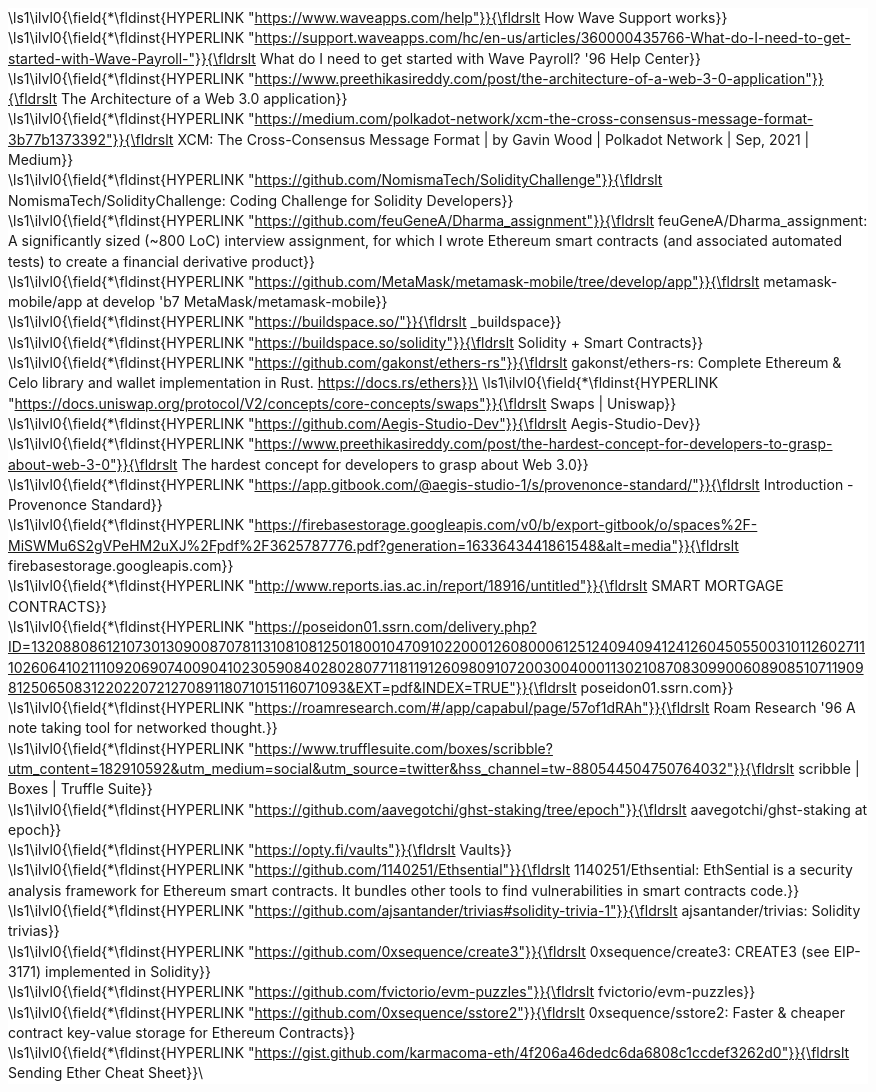 \ls1\ilvl0{\field{\*\fldinst{HYPERLINK "https://www.waveapps.com/help"}}{\fldrslt How Wave Support works}}\
\ls1\ilvl0{\field{\*\fldinst{HYPERLINK "https://support.waveapps.com/hc/en-us/articles/360000435766-What-do-I-need-to-get-started-with-Wave-Payroll-"}}{\fldrslt What do I need to get started with Wave Payroll? \'96 Help Center}}\
\ls1\ilvl0{\field{\*\fldinst{HYPERLINK "https://www.preethikasireddy.com/post/the-architecture-of-a-web-3-0-application"}}{\fldrslt The Architecture of a Web 3.0 application}}\
\ls1\ilvl0{\field{\*\fldinst{HYPERLINK "https://medium.com/polkadot-network/xcm-the-cross-consensus-message-format-3b77b1373392"}}{\fldrslt XCM: The Cross-Consensus Message Format | by Gavin Wood | Polkadot Network | Sep, 2021 | Medium}}\
\ls1\ilvl0{\field{\*\fldinst{HYPERLINK "https://github.com/NomismaTech/SolidityChallenge"}}{\fldrslt NomismaTech/SolidityChallenge: Coding Challenge for Solidity Developers}}\
\ls1\ilvl0{\field{\*\fldinst{HYPERLINK "https://github.com/feuGeneA/Dharma_assignment"}}{\fldrslt feuGeneA/Dharma_assignment: A significantly sized (~800 LoC) interview assignment, for which I wrote Ethereum smart contracts (and associated automated tests) to create a financial derivative product}}\
\ls1\ilvl0{\field{\*\fldinst{HYPERLINK "https://github.com/MetaMask/metamask-mobile/tree/develop/app"}}{\fldrslt metamask-mobile/app at develop \'b7 MetaMask/metamask-mobile}}\
\ls1\ilvl0{\field{\*\fldinst{HYPERLINK "https://buildspace.so/"}}{\fldrslt _buildspace}}\
\ls1\ilvl0{\field{\*\fldinst{HYPERLINK "https://buildspace.so/solidity"}}{\fldrslt Solidity + Smart Contracts}}\
\ls1\ilvl0{\field{\*\fldinst{HYPERLINK "https://github.com/gakonst/ethers-rs"}}{\fldrslt gakonst/ethers-rs: Complete Ethereum & Celo library and wallet implementation in Rust. https://docs.rs/ethers}}\
\ls1\ilvl0{\field{\*\fldinst{HYPERLINK "https://docs.uniswap.org/protocol/V2/concepts/core-concepts/swaps"}}{\fldrslt Swaps | Uniswap}}\
\ls1\ilvl0{\field{\*\fldinst{HYPERLINK "https://github.com/Aegis-Studio-Dev"}}{\fldrslt Aegis-Studio-Dev}}\
\ls1\ilvl0{\field{\*\fldinst{HYPERLINK "https://www.preethikasireddy.com/post/the-hardest-concept-for-developers-to-grasp-about-web-3-0"}}{\fldrslt The hardest concept for developers to grasp about Web 3.0}}\
\ls1\ilvl0{\field{\*\fldinst{HYPERLINK "https://app.gitbook.com/@aegis-studio-1/s/provenonce-standard/"}}{\fldrslt Introduction - Provenonce Standard}}\
\ls1\ilvl0{\field{\*\fldinst{HYPERLINK "https://firebasestorage.googleapis.com/v0/b/export-gitbook/o/spaces%2F-MiSWMu6S2gVPeHM2uXJ%2Fpdf%2F3625787776.pdf?generation=1633643441861548&alt=media"}}{\fldrslt firebasestorage.googleapis.com}}\
\ls1\ilvl0{\field{\*\fldinst{HYPERLINK "http://www.reports.ias.ac.in/report/18916/untitled"}}{\fldrslt SMART MORTGAGE CONTRACTS}}\
\ls1\ilvl0{\field{\*\fldinst{HYPERLINK "https://poseidon01.ssrn.com/delivery.php?ID=132088086121073013090087078113108108125018001047091022000126080006125124094094124126045055003101126027111026064102111092069074009041023059084028028077118119126098091072003004000113021087083099006089085107119098125065083122022072127089118071015116071093&EXT=pdf&INDEX=TRUE"}}{\fldrslt poseidon01.ssrn.com}}\
\ls1\ilvl0{\field{\*\fldinst{HYPERLINK "https://roamresearch.com/#/app/capabul/page/57of1dRAh"}}{\fldrslt Roam Research \'96 A note taking tool for networked thought.}}\
\ls1\ilvl0{\field{\*\fldinst{HYPERLINK "https://www.trufflesuite.com/boxes/scribble?utm_content=182910592&utm_medium=social&utm_source=twitter&hss_channel=tw-880544504750764032"}}{\fldrslt scribble | Boxes | Truffle Suite}}\
\ls1\ilvl0{\field{\*\fldinst{HYPERLINK "https://github.com/aavegotchi/ghst-staking/tree/epoch"}}{\fldrslt aavegotchi/ghst-staking at epoch}}\
\ls1\ilvl0{\field{\*\fldinst{HYPERLINK "https://opty.fi/vaults"}}{\fldrslt Vaults}}\
\ls1\ilvl0{\field{\*\fldinst{HYPERLINK "https://github.com/1140251/Ethsential"}}{\fldrslt 1140251/Ethsential: EthSential is a security analysis framework for Ethereum smart contracts. It bundles other tools to find vulnerabilities in smart contracts code.}}\
\ls1\ilvl0{\field{\*\fldinst{HYPERLINK "https://github.com/ajsantander/trivias#solidity-trivia-1"}}{\fldrslt ajsantander/trivias: Solidity trivias}}\
\ls1\ilvl0{\field{\*\fldinst{HYPERLINK "https://github.com/0xsequence/create3"}}{\fldrslt 0xsequence/create3: CREATE3 (see EIP-3171) implemented in Solidity}}\
\ls1\ilvl0{\field{\*\fldinst{HYPERLINK "https://github.com/fvictorio/evm-puzzles"}}{\fldrslt fvictorio/evm-puzzles}}\
\ls1\ilvl0{\field{\*\fldinst{HYPERLINK "https://github.com/0xsequence/sstore2"}}{\fldrslt 0xsequence/sstore2: Faster & cheaper contract key-value storage for Ethereum Contracts}}\
\ls1\ilvl0{\field{\*\fldinst{HYPERLINK "https://gist.github.com/karmacoma-eth/4f206a46dedc6da6808c1ccdef3262d0"}}{\fldrslt Sending Ether Cheat Sheet}}\